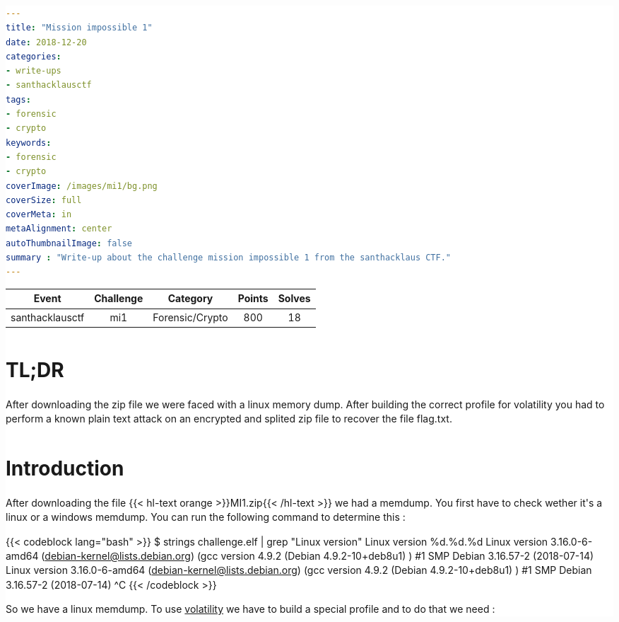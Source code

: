 ```yaml
---
title: "Mission impossible 1"
date: 2018-12-20
categories:
- write-ups
- santhacklausctf
tags:
- forensic
- crypto
keywords:
- forensic
- crypto
coverImage: /images/mi1/bg.png
coverSize: full
coverMeta: in
metaAlignment: center
autoThumbnailImage: false
summary : "Write-up about the challenge mission impossible 1 from the santhacklaus CTF."
---
```


|  Event | Challenge | Category | Points | Solves |
|:----------:|:------------:|:------------:|:------------:|:------------:|
| santhacklausctf |  mi1  |  Forensic/Crypto  | 800 |  18  |


# TL;DR

After downloading the zip file we were faced with a linux memory dump. After building the correct profile for volatility you had to perform a known plain text attack on an encrypted and splited zip file to recover the file flag.txt.

# Introduction

After downloading the file {{< hl-text orange >}}MI1.zip{{< /hl-text >}} we had a memdump. You first have to check wether it's a linux or a windows memdump. You can run the following command to determine this :

{{< codeblock lang="bash"  >}}
$ strings challenge.elf | grep "Linux version"
Linux version %d.%d.%d
Linux version 3.16.0-6-amd64 (debian-kernel@lists.debian.org) (gcc version 4.9.2 (Debian 4.9.2-10+deb8u1) ) #1 SMP Debian 3.16.57-2 (2018-07-14)
Linux version 3.16.0-6-amd64 (debian-kernel@lists.debian.org) (gcc version 4.9.2 (Debian 4.9.2-10+deb8u1) ) #1 SMP Debian 3.16.57-2 (2018-07-14)
^C
{{< /codeblock >}}

So we have a linux memdump. To use [volatility](https://github.com/volatilityfoundation/volatility) we have to build a special profile and to do that we need :
